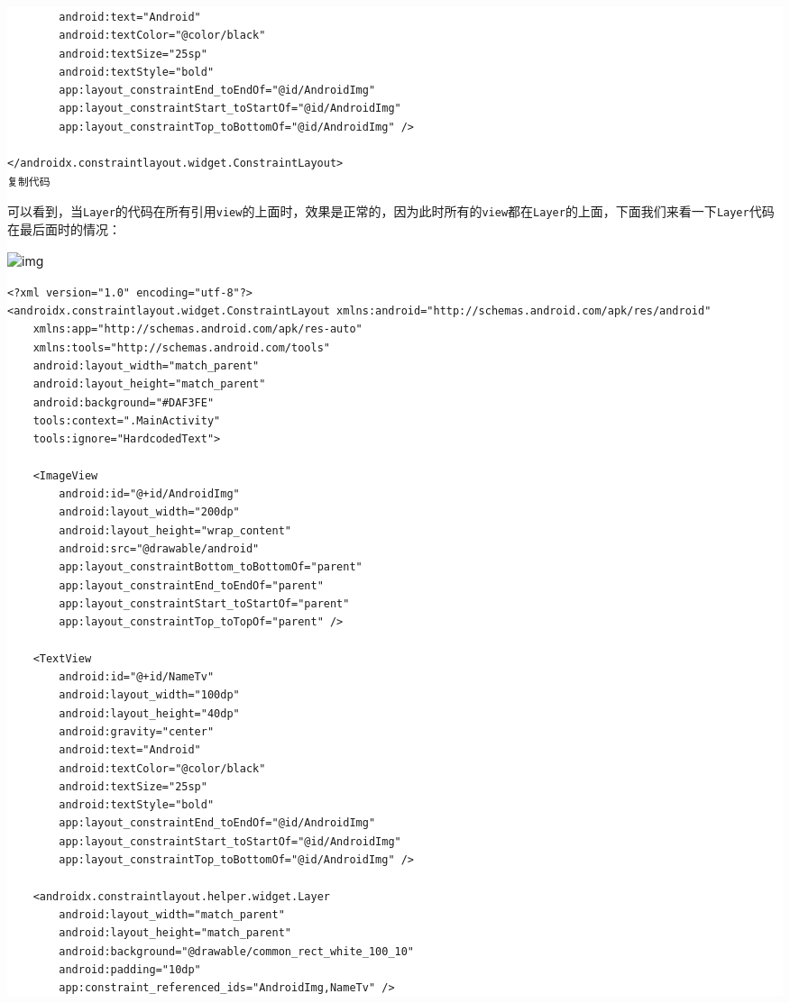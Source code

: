 ```
        android:text="Android"
        android:textColor="@color/black"
        android:textSize="25sp"
        android:textStyle="bold"
        app:layout_constraintEnd_toEndOf="@id/AndroidImg"
        app:layout_constraintStart_toStartOf="@id/AndroidImg"
        app:layout_constraintTop_toBottomOf="@id/AndroidImg" />

</androidx.constraintlayout.widget.ConstraintLayout>
复制代码
```



可以看到，当`Layer`的代码在所有引用`view`的上面时，效果是正常的，因为此时所有的`view`都在`Layer`的上面，下面我们来看一下`Layer`代码在最后面时的情况：





![img](https://p1-juejin.byteimg.com/tos-cn-i-k3u1fbpfcp/0aff582e449a49598ec0e71aaea26a3d~tplv-k3u1fbpfcp-zoom-in-crop-mark:4536:0:0:0.awebp)





```
<?xml version="1.0" encoding="utf-8"?>
<androidx.constraintlayout.widget.ConstraintLayout xmlns:android="http://schemas.android.com/apk/res/android"
    xmlns:app="http://schemas.android.com/apk/res-auto"
    xmlns:tools="http://schemas.android.com/tools"
    android:layout_width="match_parent"
    android:layout_height="match_parent"
    android:background="#DAF3FE"
    tools:context=".MainActivity"
    tools:ignore="HardcodedText">

    <ImageView
        android:id="@+id/AndroidImg"
        android:layout_width="200dp"
        android:layout_height="wrap_content"
        android:src="@drawable/android"
        app:layout_constraintBottom_toBottomOf="parent"
        app:layout_constraintEnd_toEndOf="parent"
        app:layout_constraintStart_toStartOf="parent"
        app:layout_constraintTop_toTopOf="parent" />

    <TextView
        android:id="@+id/NameTv"
        android:layout_width="100dp"
        android:layout_height="40dp"
        android:gravity="center"
        android:text="Android"
        android:textColor="@color/black"
        android:textSize="25sp"
        android:textStyle="bold"
        app:layout_constraintEnd_toEndOf="@id/AndroidImg"
        app:layout_constraintStart_toStartOf="@id/AndroidImg"
        app:layout_constraintTop_toBottomOf="@id/AndroidImg" />

    <androidx.constraintlayout.helper.widget.Layer
        android:layout_width="match_parent"
        android:layout_height="match_parent"
        android:background="@drawable/common_rect_white_100_10"
        android:padding="10dp"
        app:constraint_referenced_ids="AndroidImg,NameTv" />

```